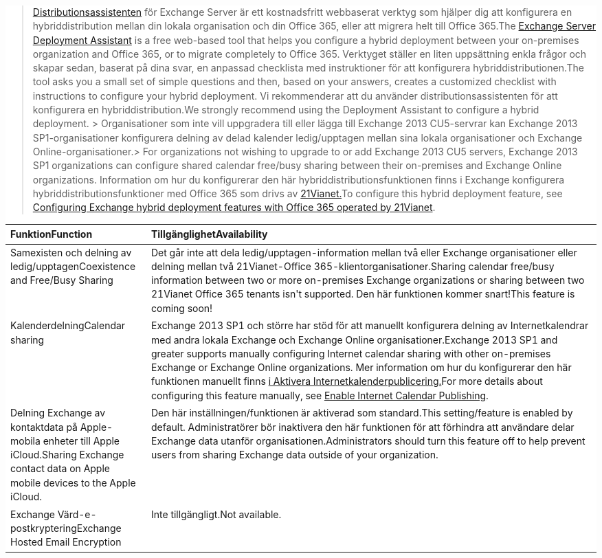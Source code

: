 >  <span data-ttu-id="c69d2-330">[Distributionsassistenten](https://go.microsoft.com/fwlink/?LinkId=506768) för Exchange Server är ett kostnadsfritt webbaserat verktyg som hjälper dig att konfigurera en hybriddistribution mellan din lokala organisation och din Office 365, eller att migrera helt till Office 365.</span><span class="sxs-lookup"><span data-stu-id="c69d2-330">The [Exchange Server Deployment Assistant](https://go.microsoft.com/fwlink/?LinkId=506768) is a free web-based tool that helps you configure a hybrid deployment between your on-premises organization and Office 365, or to migrate completely to Office 365.</span></span> <span data-ttu-id="c69d2-331">Verktyget ställer en liten uppsättning enkla frågor och skapar sedan, baserat på dina svar, en anpassad checklista med instruktioner för att konfigurera hybriddistributionen.</span><span class="sxs-lookup"><span data-stu-id="c69d2-331">The tool asks you a small set of simple questions and then, based on your answers, creates a customized checklist with instructions to configure your hybrid deployment.</span></span> <span data-ttu-id="c69d2-332">Vi rekommenderar att du använder distributionsassistenten för att konfigurera en hybriddistribution.</span><span class="sxs-lookup"><span data-stu-id="c69d2-332">We strongly recommend using the Deployment Assistant to configure a hybrid deployment.</span></span> <span data-ttu-id="c69d2-333">> Organisationer som inte vill uppgradera till eller lägga till Exchange 2013 CU5-servrar kan Exchange 2013 SP1-organisationer konfigurera delning av delad kalender ledig/upptagen mellan sina lokala organisationer och Exchange Online-organisationer.</span><span class="sxs-lookup"><span data-stu-id="c69d2-333">>  For organizations not wishing to upgrade to or add Exchange 2013 CU5 servers, Exchange 2013 SP1 organizations can configure shared calendar free/busy sharing between their on-premises and Exchange Online organizations.</span></span> <span data-ttu-id="c69d2-334">Information om hur du konfigurerar den här hybriddistributionsfunktionen finns i Exchange konfigurera hybriddistributionsfunktioner med Office 365 som drivs av [21Vianet.](https://support.microsoft.com/office/26e7cc26-c980-4cc5-a082-c333de544b6d)</span><span class="sxs-lookup"><span data-stu-id="c69d2-334">To configure this hybrid deployment feature, see [Configuring Exchange hybrid deployment features with Office 365 operated by 21Vianet](https://support.microsoft.com/office/26e7cc26-c980-4cc5-a082-c333de544b6d).</span></span> 

|<span data-ttu-id="c69d2-335">Funktion</span><span class="sxs-lookup"><span data-stu-id="c69d2-335">Function</span></span>|<span data-ttu-id="c69d2-336">Tillgänglighet</span><span class="sxs-lookup"><span data-stu-id="c69d2-336">Availability</span></span>|
|:-----|:-----|
|<span data-ttu-id="c69d2-337">Samexisten och delning av ledig/upptagen</span><span class="sxs-lookup"><span data-stu-id="c69d2-337">Coexistence and Free/Busy Sharing</span></span>|<span data-ttu-id="c69d2-338">Det går inte att dela ledig/upptagen-information mellan två eller Exchange organisationer eller delning mellan två 21Vianet-Office 365-klientorganisationer.</span><span class="sxs-lookup"><span data-stu-id="c69d2-338">Sharing calendar free/busy information between two or more on-premises Exchange organizations or sharing between two 21Vianet Office 365 tenants isn't supported.</span></span> <span data-ttu-id="c69d2-339">Den här funktionen kommer snart!</span><span class="sxs-lookup"><span data-stu-id="c69d2-339">This feature is coming soon!</span></span> | 
|<span data-ttu-id="c69d2-340">Kalenderdelning</span><span class="sxs-lookup"><span data-stu-id="c69d2-340">Calendar sharing</span></span>|<span data-ttu-id="c69d2-341">Exchange 2013 SP1 och större har stöd för att manuellt konfigurera delning av Internetkalendrar med andra lokala Exchange och Exchange Online organisationer.</span><span class="sxs-lookup"><span data-stu-id="c69d2-341">Exchange 2013 SP1 and greater supports manually configuring Internet calendar sharing with other on-premises Exchange or Exchange Online organizations.</span></span> <span data-ttu-id="c69d2-342">Mer information om hur du konfigurerar den här funktionen manuellt finns [i Aktivera Internetkalenderpublicering.](/exchange/enable-internet-calendar-publishing-exchange-2013-help)</span><span class="sxs-lookup"><span data-stu-id="c69d2-342">For more details about configuring this feature manually, see [Enable Internet Calendar Publishing](/exchange/enable-internet-calendar-publishing-exchange-2013-help).</span></span> | 
<span data-ttu-id="c69d2-343">Delning Exchange av kontaktdata på Apple-mobila enheter till Apple iCloud.</span><span class="sxs-lookup"><span data-stu-id="c69d2-343">Sharing Exchange contact data on Apple mobile devices to the Apple iCloud.</span></span> |<span data-ttu-id="c69d2-344">Den här inställningen/funktionen är aktiverad som standard.</span><span class="sxs-lookup"><span data-stu-id="c69d2-344">This setting/feature is enabled by default.</span></span> <span data-ttu-id="c69d2-345">Administratörer bör inaktivera den här funktionen för att förhindra att användare delar Exchange data utanför organisationen.</span><span class="sxs-lookup"><span data-stu-id="c69d2-345">Administrators should turn this feature off to help prevent users from sharing Exchange data outside of your organization.</span></span> |
|<span data-ttu-id="c69d2-346">Exchange Värd-e-postkryptering</span><span class="sxs-lookup"><span data-stu-id="c69d2-346">Exchange Hosted Email Encryption</span></span>  |<span data-ttu-id="c69d2-347">Inte tillgängligt.</span><span class="sxs-lookup"><span data-stu-id="c69d2-347">Not available.</span></span>  |